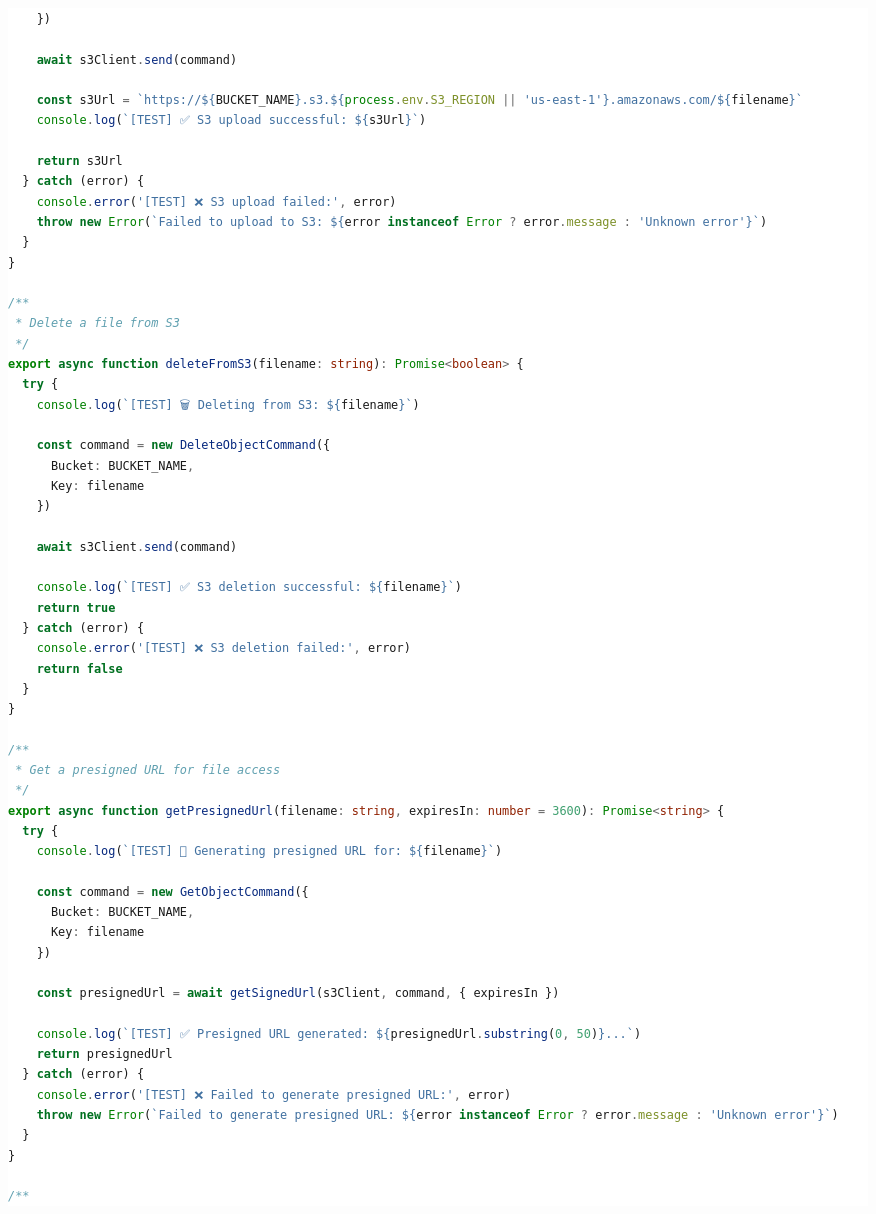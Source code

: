```typescript
    })

    await s3Client.send(command)
    
    const s3Url = `https://${BUCKET_NAME}.s3.${process.env.S3_REGION || 'us-east-1'}.amazonaws.com/${filename}`
    console.log(`[TEST] ✅ S3 upload successful: ${s3Url}`)
    
    return s3Url
  } catch (error) {
    console.error('[TEST] ❌ S3 upload failed:', error)
    throw new Error(`Failed to upload to S3: ${error instanceof Error ? error.message : 'Unknown error'}`)
  }
}

/**
 * Delete a file from S3
 */
export async function deleteFromS3(filename: string): Promise<boolean> {
  try {
    console.log(`[TEST] 🗑️ Deleting from S3: ${filename}`)
    
    const command = new DeleteObjectCommand({
      Bucket: BUCKET_NAME,
      Key: filename
    })

    await s3Client.send(command)
    
    console.log(`[TEST] ✅ S3 deletion successful: ${filename}`)
    return true
  } catch (error) {
    console.error('[TEST] ❌ S3 deletion failed:', error)
    return false
  }
}

/**
 * Get a presigned URL for file access
 */
export async function getPresignedUrl(filename: string, expiresIn: number = 3600): Promise<string> {
  try {
    console.log(`[TEST] 🔗 Generating presigned URL for: ${filename}`)
    
    const command = new GetObjectCommand({
      Bucket: BUCKET_NAME,
      Key: filename
    })

    const presignedUrl = await getSignedUrl(s3Client, command, { expiresIn })
    
    console.log(`[TEST] ✅ Presigned URL generated: ${presignedUrl.substring(0, 50)}...`)
    return presignedUrl
  } catch (error) {
    console.error('[TEST] ❌ Failed to generate presigned URL:', error)
    throw new Error(`Failed to generate presigned URL: ${error instanceof Error ? error.message : 'Unknown error'}`)
  }
}

/**
```